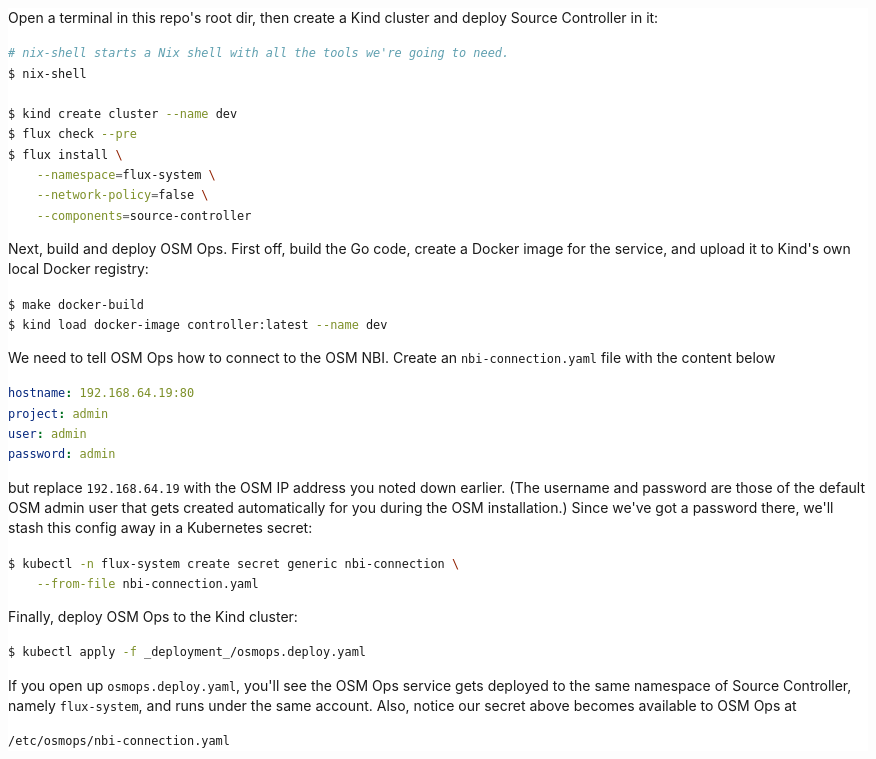 Open a terminal in this repo's root dir, then create a Kind cluster
and deploy Source Controller in it:

```bash
# nix-shell starts a Nix shell with all the tools we're going to need.
$ nix-shell

$ kind create cluster --name dev
$ flux check --pre
$ flux install \
    --namespace=flux-system \
    --network-policy=false \
    --components=source-controller
```

Next, build and deploy OSM Ops. First off, build the Go code, create
a Docker image for the service, and upload it to Kind's own local
Docker registry:

```bash
$ make docker-build
$ kind load docker-image controller:latest --name dev
```

We need to tell OSM Ops how to connect to the OSM NBI. Create an
`nbi-connection.yaml` file with the content below

```yaml
hostname: 192.168.64.19:80
project: admin
user: admin
password: admin
```

but replace `192.168.64.19` with the OSM IP address you noted down
earlier. (The username and password are those of the default OSM
admin user that gets created automatically for you during the OSM
installation.) Since we've got a password there, we'll stash this
config away in a Kubernetes secret:

```bash
$ kubectl -n flux-system create secret generic nbi-connection \
    --from-file nbi-connection.yaml
```

Finally, deploy OSM Ops to the Kind cluster:

```bash
$ kubectl apply -f _deployment_/osmops.deploy.yaml
```

If you open up `osmops.deploy.yaml`, you'll see the OSM Ops service
gets deployed to the same namespace of Source Controller, namely
`flux-system`, and runs under the same account. Also, notice our
secret above becomes available to OSM Ops at

    /etc/osmops/nbi-connection.yaml

